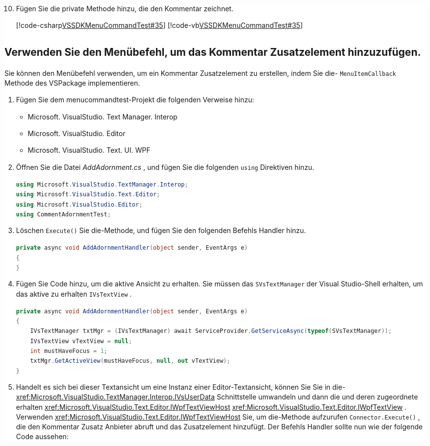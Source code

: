 10. Fügen Sie die private Methode hinzu, die den Kommentar zeichnet.

     [!code-csharp[VSSDKMenuCommandTest#35](../extensibility/codesnippet/CSharp/walkthrough-using-a-shell-command-with-an-editor-extension_3.cs)]
     [!code-vb[VSSDKMenuCommandTest#35](../extensibility/codesnippet/VisualBasic/walkthrough-using-a-shell-command-with-an-editor-extension_3.vb)]

## <a name="use-the-menu-command-to-add-the-comment-adornment"></a>Verwenden Sie den Menübefehl, um das Kommentar Zusatzelement hinzuzufügen.
 Sie können den Menübefehl verwenden, um ein Kommentar Zusatzelement zu erstellen, indem Sie die- `MenuItemCallback` Methode des VSPackage implementieren.

1. Fügen Sie dem menucommandtest-Projekt die folgenden Verweise hinzu:

    - Microsoft. VisualStudio. Text Manager. Interop

    - Microsoft. VisualStudio. Editor

    - Microsoft. VisualStudio. Text. UI. WPF

2. Öffnen Sie die Datei *AddAdornment.cs* , und fügen Sie die folgenden `using` Direktiven hinzu.

    ```csharp
    using Microsoft.VisualStudio.TextManager.Interop;
    using Microsoft.VisualStudio.Text.Editor;
    using Microsoft.VisualStudio.Editor;
    using CommentAdornmentTest;
    ```

3. Löschen `Execute()` Sie die-Methode, und fügen Sie den folgenden Befehls Handler hinzu.

    ```csharp
    private async void AddAdornmentHandler(object sender, EventArgs e)
    {
    }
    ```

4. Fügen Sie Code hinzu, um die aktive Ansicht zu erhalten. Sie müssen das `SVsTextManager` der Visual Studio-Shell erhalten, um das aktive zu erhalten `IVsTextView` .

    ```csharp
    private async void AddAdornmentHandler(object sender, EventArgs e)
    {
        IVsTextManager txtMgr = (IVsTextManager) await ServiceProvider.GetServiceAsync(typeof(SVsTextManager));
        IVsTextView vTextView = null;
        int mustHaveFocus = 1;
        txtMgr.GetActiveView(mustHaveFocus, null, out vTextView);
    }
    ```

5. Handelt es sich bei dieser Textansicht um eine Instanz einer Editor-Textansicht, können Sie Sie in die- <xref:Microsoft.VisualStudio.TextManager.Interop.IVsUserData> Schnittstelle umwandeln und dann die und deren zugeordnete erhalten <xref:Microsoft.VisualStudio.Text.Editor.IWpfTextViewHost> <xref:Microsoft.VisualStudio.Text.Editor.IWpfTextView> . Verwenden <xref:Microsoft.VisualStudio.Text.Editor.IWpfTextViewHost> Sie, um die-Methode aufzurufen `Connector.Execute()` , die den Kommentar Zusatz Anbieter abruft und das Zusatzelement hinzufügt. Der Befehls Handler sollte nun wie der folgende Code aussehen:
